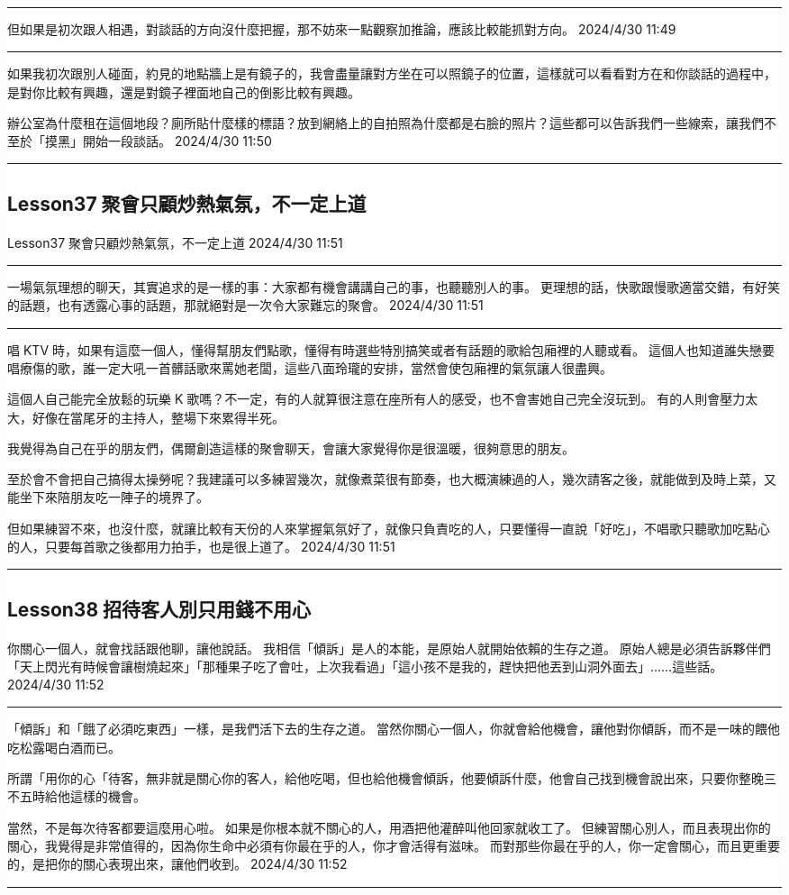 --------------------

但如果是初次跟人相遇，對談話的方向沒什麼把握，那不妨來一點觀察加推論，應該比較能抓對方向。
2024/4/30 11:49

--------------------

如果我初次跟別人碰面，約見的地點牆上是有鏡子的，我會盡量讓對方坐在可以照鏡子的位置，這樣就可以看看對方在和你談話的過程中，是對你比較有興趣，還是對鏡子裡面地自己的倒影比較有興趣。

辦公室為什麼租在這個地段？廁所貼什麼樣的標語？放到網絡上的自拍照為什麼都是右臉的照片？這些都可以告訴我們一些線索，讓我們不至於「摸黑」開始一段談話。
2024/4/30 11:50

--------------------

## Lesson37 聚會只顧炒熱氣氛，不一定上道

Lesson37 聚會只顧炒熱氣氛，不一定上道
2024/4/30 11:51

--------------------

一場氣氛理想的聊天，其實追求的是一樣的事：大家都有機會講講自己的事，也聽聽別人的事。 更理想的話，快歌跟慢歌適當交錯，有好笑的話題，也有透露心事的話題，那就絕對是一次令大家難忘的聚會。
2024/4/30 11:51

--------------------

唱 KTV 時，如果有這麼一個人，懂得幫朋友們點歌，懂得有時選些特別搞笑或者有話題的歌給包廂裡的人聽或看。 這個人也知道誰失戀要唱療傷的歌，誰一定大吼一首髒話歌來罵她老闆，這些八面玲瓏的安排，當然會使包廂裡的氣氛讓人很盡興。

這個人自己能完全放鬆的玩樂 K 歌嗎？不一定，有的人就算很注意在座所有人的感受，也不會害她自己完全沒玩到。 有的人則會壓力太大，好像在當尾牙的主持人，整場下來累得半死。

我覺得為自己在乎的朋友們，偶爾創造這樣的聚會聊天，會讓大家覺得你是很溫暖，很夠意思的朋友。

至於會不會把自己搞得太操勞呢？我建議可以多練習幾次，就像煮菜很有節奏，也大概演練過的人，幾次請客之後，就能做到及時上菜，又能坐下來陪朋友吃一陣子的境界了。

但如果練習不來，也沒什麼，就讓比較有天份的人來掌握氣氛好了，就像只負責吃的人，只要懂得一直說「好吃」，不唱歌只聽歌加吃點心的人，只要每首歌之後都用力拍手，也是很上道了。
2024/4/30 11:51

--------------------

## Lesson38 招待客人別只用錢不用心

你關心一個人，就會找話跟他聊，讓他說話。 我相信「傾訴」是人的本能，是原始人就開始依賴的生存之道。 原始人總是必須告訴夥伴們「天上閃光有時候會讓樹燒起來」「那種果子吃了會吐，上次我看過」「這小孩不是我的，趕快把他丟到山洞外面去」……這些話。
2024/4/30 11:52

--------------------

「傾訴」和「餓了必須吃東西」一樣，是我們活下去的生存之道。 當然你關心一個人，你就會給他機會，讓他對你傾訴，而不是一味的餵他吃松露喝白酒而已。

所謂「用你的心「待客，無非就是關心你的客人，給他吃喝，但也給他機會傾訴，他要傾訴什麼，他會自己找到機會說出來，只要你整晚三不五時給他這樣的機會。

當然，不是每次待客都要這麼用心啦。 如果是你根本就不關心的人，用酒把他灌醉叫他回家就收工了。 但練習關心別人，而且表現出你的關心，我覺得是非常值得的，因為你生命中必須有你最在乎的人，你才會活得有滋味。 而對那些你最在乎的人，你一定會關心，而且更重要的，是把你的關心表現出來，讓他們收到。
2024/4/30 11:52

--------------------
